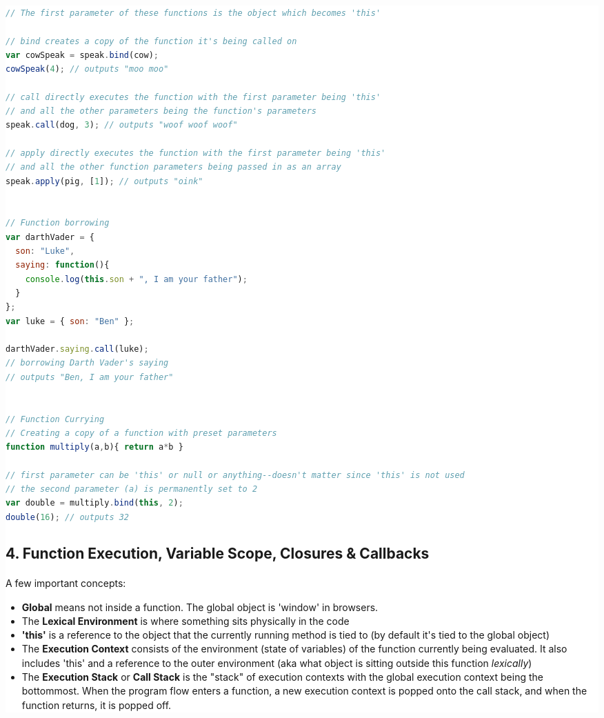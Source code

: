 ```javascript
// The first parameter of these functions is the object which becomes 'this'

// bind creates a copy of the function it's being called on
var cowSpeak = speak.bind(cow);
cowSpeak(4); // outputs "moo moo"

// call directly executes the function with the first parameter being 'this'
// and all the other parameters being the function's parameters
speak.call(dog, 3); // outputs "woof woof woof"

// apply directly executes the function with the first parameter being 'this'
// and all the other function parameters being passed in as an array
speak.apply(pig, [1]); // outputs "oink"


// Function borrowing
var darthVader = { 
  son: "Luke",
  saying: function(){
    console.log(this.son + ", I am your father");
  }
};
var luke = { son: "Ben" };

darthVader.saying.call(luke);
// borrowing Darth Vader's saying
// outputs "Ben, I am your father"


// Function Currying
// Creating a copy of a function with preset parameters
function multiply(a,b){ return a*b }

// first parameter can be 'this' or null or anything--doesn't matter since 'this' is not used
// the second parameter (a) is permanently set to 2
var double = multiply.bind(this, 2);
double(16); // outputs 32

```

## 4. Function Execution, Variable Scope, Closures & Callbacks

A few important concepts:
- __Global__ means not inside a function. The global object is 'window' in browsers.
- The __Lexical Environment__ is where something sits physically in the code
- __'this'__ is a reference to the object that the currently running method is tied to (by default it's tied to the global object)
- The __Execution Context__ consists of the environment (state of variables) of the function currently being evaluated. It also includes 'this' and a reference to the outer environment (aka what object is sitting outside this function _lexically_)
- The __Execution Stack__ or __Call Stack__ is the "stack" of execution contexts with the global execution context being the bottommost. When the program flow enters a function, a new execution context is popped onto the call stack, and when the function returns, it is popped off.
